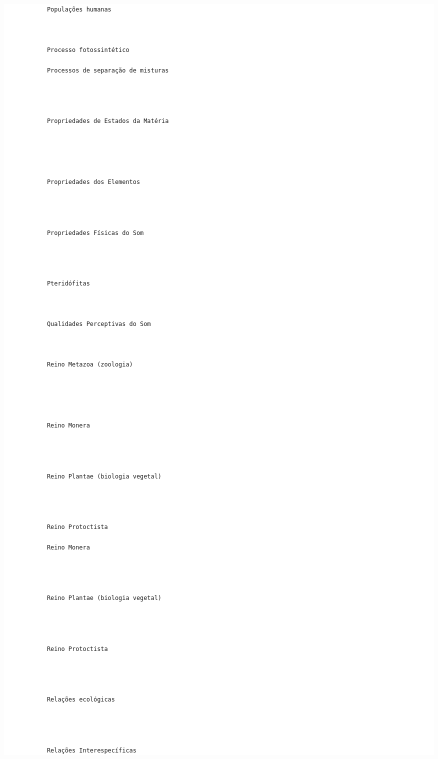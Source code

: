 

                Populações humanas



                Processo fotossintético

                Processos de separação de misturas




                Propriedades de Estados da Matéria





                Propriedades dos Elementos




                Propriedades Físicas do Som




                Pteridófitas



                Qualidades Perceptivas do Som



                Reino Metazoa (zoologia)





                Reino Monera




                Reino Plantae (biologia vegetal)




                Reino Protoctista

                Reino Monera




                Reino Plantae (biologia vegetal)




                Reino Protoctista




                Relações ecológicas




                Relações Interespecíficas


